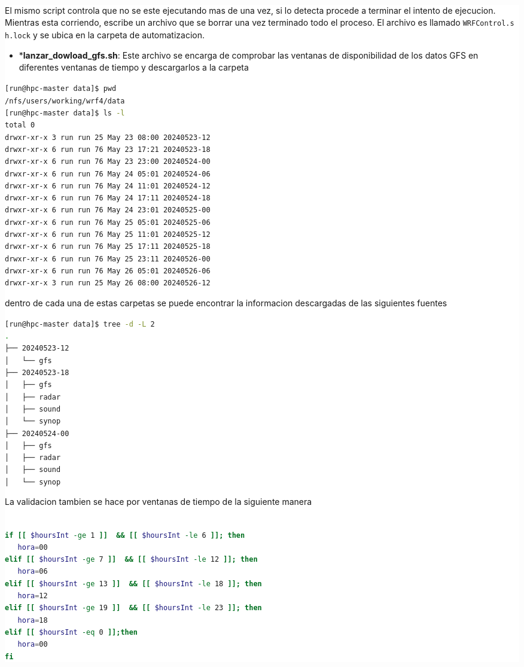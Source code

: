 El mismo script controla que no se este ejecutando mas de una vez, si lo detecta procede a terminar el intento de ejecucion. Mientras esta corriendo, escribe un archivo que se borrar una vez terminado todo el proceso.  El archivo es llamado `WRFControl.sh.lock` y se ubica en la carpeta de automatizacion. 

- ***lanzar_dowload_gfs.sh**: Este archivo se encarga de comprobar las ventanas de disponibilidad de los datos GFS en diferentes ventanas de tiempo y descargarlos a la carpeta 

```bash 
[run@hpc-master data]$ pwd
/nfs/users/working/wrf4/data
[run@hpc-master data]$ ls -l
total 0
drwxr-xr-x 3 run run 25 May 23 08:00 20240523-12
drwxr-xr-x 6 run run 76 May 23 17:21 20240523-18
drwxr-xr-x 6 run run 76 May 23 23:00 20240524-00
drwxr-xr-x 6 run run 76 May 24 05:01 20240524-06
drwxr-xr-x 6 run run 76 May 24 11:01 20240524-12
drwxr-xr-x 6 run run 76 May 24 17:11 20240524-18
drwxr-xr-x 6 run run 76 May 24 23:01 20240525-00
drwxr-xr-x 6 run run 76 May 25 05:01 20240525-06
drwxr-xr-x 6 run run 76 May 25 11:01 20240525-12
drwxr-xr-x 6 run run 76 May 25 17:11 20240525-18
drwxr-xr-x 6 run run 76 May 25 23:11 20240526-00
drwxr-xr-x 6 run run 76 May 26 05:01 20240526-06
drwxr-xr-x 3 run run 25 May 26 08:00 20240526-12
```
 dentro de cada una de estas carpetas se puede encontrar la informacion descargadas de las siguientes fuentes

 ```bash 
 [run@hpc-master data]$ tree -d -L 2
.
├── 20240523-12
│   └── gfs
├── 20240523-18
│   ├── gfs
│   ├── radar
│   ├── sound
│   └── synop
├── 20240524-00
│   ├── gfs
│   ├── radar
│   ├── sound
│   └── synop
```

La validacion tambien se hace por ventanas de tiempo  de la siguiente manera 

```bash 

if [[ $hoursInt -ge 1 ]]  && [[ $hoursInt -le 6 ]]; then
   hora=00
elif [[ $hoursInt -ge 7 ]]  && [[ $hoursInt -le 12 ]]; then
   hora=06
elif [[ $hoursInt -ge 13 ]]  && [[ $hoursInt -le 18 ]]; then
   hora=12
elif [[ $hoursInt -ge 19 ]]  && [[ $hoursInt -le 23 ]]; then
   hora=18
elif [[ $hoursInt -eq 0 ]];then
   hora=00
fi
```
